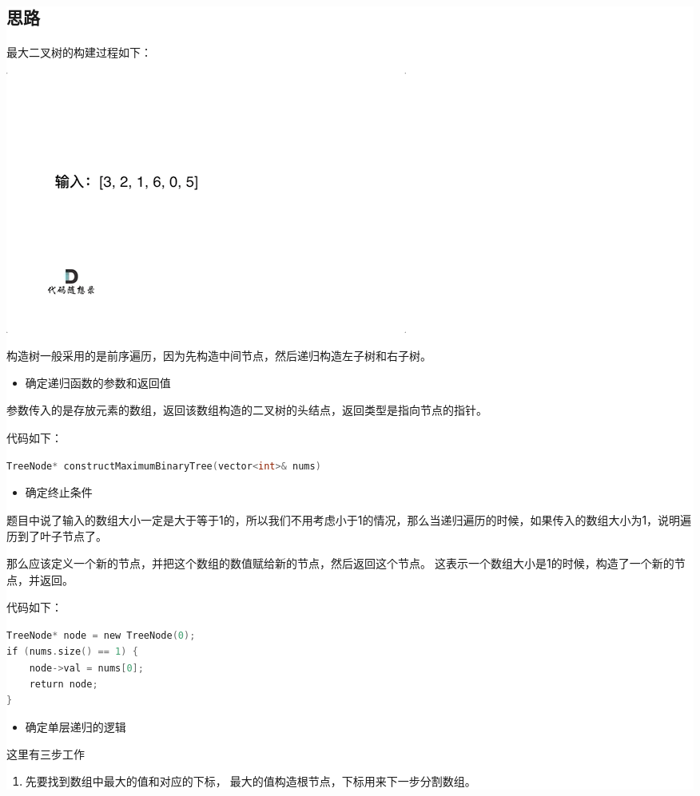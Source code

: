 
## 思路

最大二叉树的构建过程如下：

![654.最大二叉树](images/0654.最大二叉树-02.gif)

构造树一般采用的是前序遍历，因为先构造中间节点，然后递归构造左子树和右子树。

* 确定递归函数的参数和返回值

参数传入的是存放元素的数组，返回该数组构造的二叉树的头结点，返回类型是指向节点的指针。

代码如下：

```CPP
TreeNode* constructMaximumBinaryTree(vector<int>& nums)

```
* 确定终止条件

题目中说了输入的数组大小一定是大于等于1的，所以我们不用考虑小于1的情况，那么当递归遍历的时候，如果传入的数组大小为1，说明遍历到了叶子节点了。

那么应该定义一个新的节点，并把这个数组的数值赋给新的节点，然后返回这个节点。 这表示一个数组大小是1的时候，构造了一个新的节点，并返回。

代码如下：

```CPP
TreeNode* node = new TreeNode(0);
if (nums.size() == 1) {
    node->val = nums[0];
    return node;
}
```

* 确定单层递归的逻辑

这里有三步工作

1. 先要找到数组中最大的值和对应的下标， 最大的值构造根节点，下标用来下一步分割数组。

